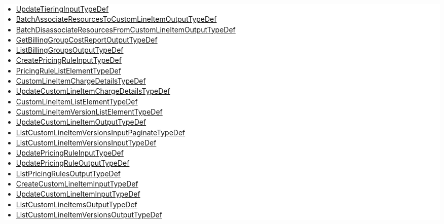 - [UpdateTieringInputTypeDef](./type_defs.md#updatetieringinputtypedef)
- [BatchAssociateResourcesToCustomLineItemOutputTypeDef](./type_defs.md#batchassociateresourcestocustomlineitemoutputtypedef)
- [BatchDisassociateResourcesFromCustomLineItemOutputTypeDef](./type_defs.md#batchdisassociateresourcesfromcustomlineitemoutputtypedef)
- [GetBillingGroupCostReportOutputTypeDef](./type_defs.md#getbillinggroupcostreportoutputtypedef)
- [ListBillingGroupsOutputTypeDef](./type_defs.md#listbillinggroupsoutputtypedef)
- [CreatePricingRuleInputTypeDef](./type_defs.md#createpricingruleinputtypedef)
- [PricingRuleListElementTypeDef](./type_defs.md#pricingrulelistelementtypedef)
- [CustomLineItemChargeDetailsTypeDef](./type_defs.md#customlineitemchargedetailstypedef)
- [UpdateCustomLineItemChargeDetailsTypeDef](./type_defs.md#updatecustomlineitemchargedetailstypedef)
- [CustomLineItemListElementTypeDef](./type_defs.md#customlineitemlistelementtypedef)
- [CustomLineItemVersionListElementTypeDef](./type_defs.md#customlineitemversionlistelementtypedef)
- [UpdateCustomLineItemOutputTypeDef](./type_defs.md#updatecustomlineitemoutputtypedef)
- [ListCustomLineItemVersionsInputPaginateTypeDef](./type_defs.md#listcustomlineitemversionsinputpaginatetypedef)
- [ListCustomLineItemVersionsInputTypeDef](./type_defs.md#listcustomlineitemversionsinputtypedef)
- [UpdatePricingRuleInputTypeDef](./type_defs.md#updatepricingruleinputtypedef)
- [UpdatePricingRuleOutputTypeDef](./type_defs.md#updatepricingruleoutputtypedef)
- [ListPricingRulesOutputTypeDef](./type_defs.md#listpricingrulesoutputtypedef)
- [CreateCustomLineItemInputTypeDef](./type_defs.md#createcustomlineiteminputtypedef)
- [UpdateCustomLineItemInputTypeDef](./type_defs.md#updatecustomlineiteminputtypedef)
- [ListCustomLineItemsOutputTypeDef](./type_defs.md#listcustomlineitemsoutputtypedef)
- [ListCustomLineItemVersionsOutputTypeDef](./type_defs.md#listcustomlineitemversionsoutputtypedef)

